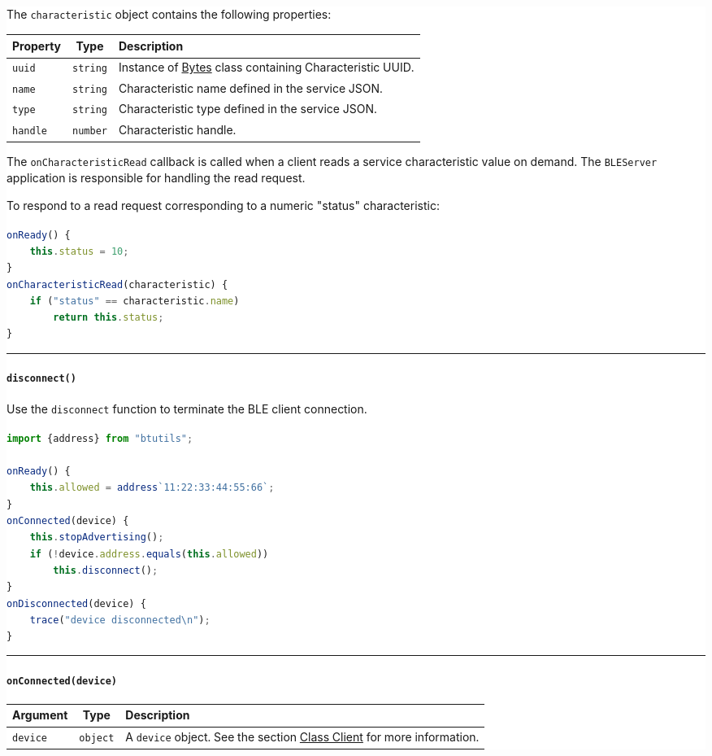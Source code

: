 The `characteristic` object contains the following properties:

| Property | Type | Description |
| --- | --- | :--- |
| `uuid` | `string` | Instance of [Bytes](#classbytes) class containing Characteristic UUID.
| `name` | `string` | Characteristic name defined in the service JSON.
| `type` | `string` | Characteristic type defined in the service JSON.
| `handle` | `number` | Characteristic handle.

The `onCharacteristicRead` callback is called when a client reads a service characteristic value on demand. The `BLEServer` application is responsible for handling the read request.

To respond to a read request corresponding to a numeric "status" characteristic:

```javascript
onReady() {
	this.status = 10;
}
onCharacteristicRead(characteristic) {
	if ("status" == characteristic.name)
		return this.status;
}
```
***

#### `disconnect()`
Use the `disconnect` function to terminate the BLE client connection. 

```javascript
import {address} from "btutils";

onReady() {
	this.allowed = address`11:22:33:44:55:66`;
}
onConnected(device) {
	this.stopAdvertising();
	if (!device.address.equals(this.allowed))
		this.disconnect();
}
onDisconnected(device) {
	trace("device disconnected\n");
}
```

***

#### `onConnected(device)`
| Argument | Type | Description |
| --- | --- | :--- | 
| `device` | `object` | A `device` object. See the section [Class Client](#classclient) for more information. |
